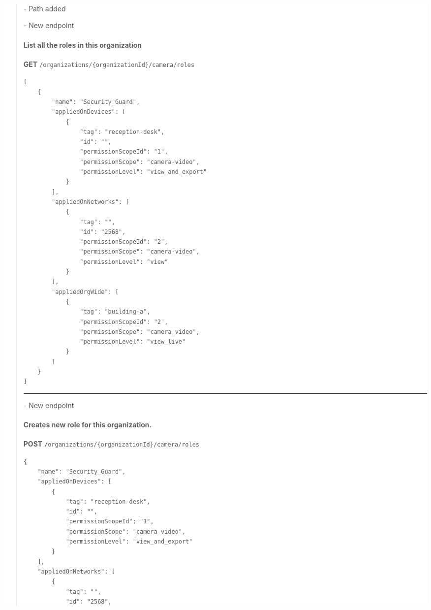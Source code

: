 > \- Path added  
>   
> \- New endpoint
> 
> #### List all the roles in this organization
> 
> **GET** `/organizations/{organizationId}/camera/roles`  
> 
>     [
>         {
>             "name": "Security_Guard",
>             "appliedOnDevices": [
>                 {
>                     "tag": "reception-desk",
>                     "id": "",
>                     "permissionScopeId": "1",
>                     "permissionScope": "camera-video",
>                     "permissionLevel": "view_and_export"
>                 }
>             ],
>             "appliedOnNetworks": [
>                 {
>                     "tag": "",
>                     "id": "2568",
>                     "permissionScopeId": "2",
>                     "permissionScope": "camera-video",
>                     "permissionLevel": "view"
>                 }
>             ],
>             "appliedOrgWide": [
>                 {
>                     "tag": "building-a",
>                     "permissionScopeId": "2",
>                     "permissionScope": "camera_video",
>                     "permissionLevel": "view_live"
>                 }
>             ]
>         }
>     ]
> 
> * * *
> 
>   
> \- New endpoint
> 
> #### Creates new role for this organization.
> 
> **POST** `/organizations/{organizationId}/camera/roles`  
> 
>     {
>         "name": "Security_Guard",
>         "appliedOnDevices": [
>             {
>                 "tag": "reception-desk",
>                 "id": "",
>                 "permissionScopeId": "1",
>                 "permissionScope": "camera-video",
>                 "permissionLevel": "view_and_export"
>             }
>         ],
>         "appliedOnNetworks": [
>             {
>                 "tag": "",
>                 "id": "2568",